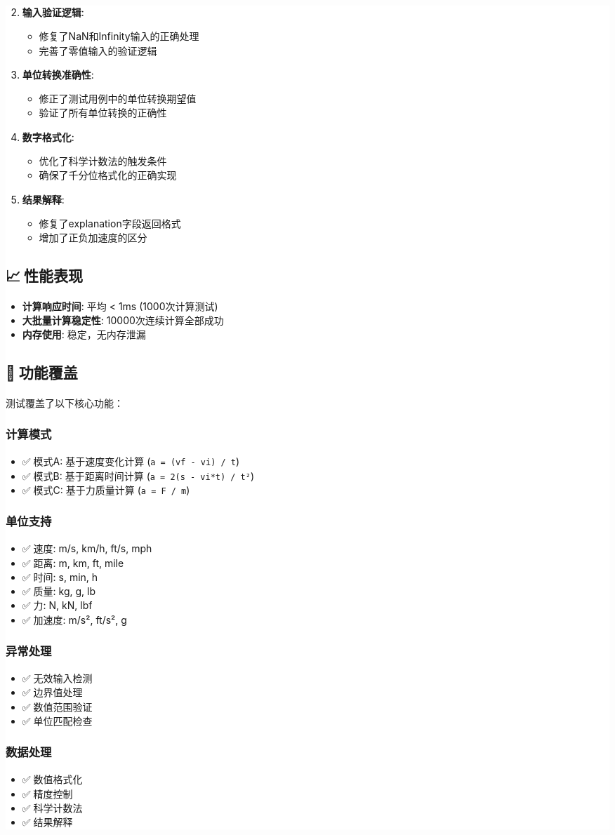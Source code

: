 2. **输入验证逻辑**: 
   - 修复了NaN和Infinity输入的正确处理
   - 完善了零值输入的验证逻辑

3. **单位转换准确性**:
   - 修正了测试用例中的单位转换期望值
   - 验证了所有单位转换的正确性

4. **数字格式化**:
   - 优化了科学计数法的触发条件
   - 确保了千分位格式化的正确实现

5. **结果解释**:
   - 修复了explanation字段返回格式
   - 增加了正负加速度的区分

## 📈 性能表现

- **计算响应时间**: 平均 < 1ms (1000次计算测试)
- **大批量计算稳定性**: 10000次连续计算全部成功
- **内存使用**: 稳定，无内存泄漏

## 🎯 功能覆盖

测试覆盖了以下核心功能：

### 计算模式
- ✅ 模式A: 基于速度变化计算 (`a = (vf - vi) / t`)
- ✅ 模式B: 基于距离时间计算 (`a = 2(s - vi*t) / t²`)
- ✅ 模式C: 基于力质量计算 (`a = F / m`)

### 单位支持
- ✅ 速度: m/s, km/h, ft/s, mph
- ✅ 距离: m, km, ft, mile  
- ✅ 时间: s, min, h
- ✅ 质量: kg, g, lb
- ✅ 力: N, kN, lbf
- ✅ 加速度: m/s², ft/s², g

### 异常处理
- ✅ 无效输入检测
- ✅ 边界值处理
- ✅ 数值范围验证
- ✅ 单位匹配检查

### 数据处理
- ✅ 数值格式化
- ✅ 精度控制
- ✅ 科学计数法
- ✅ 结果解释
